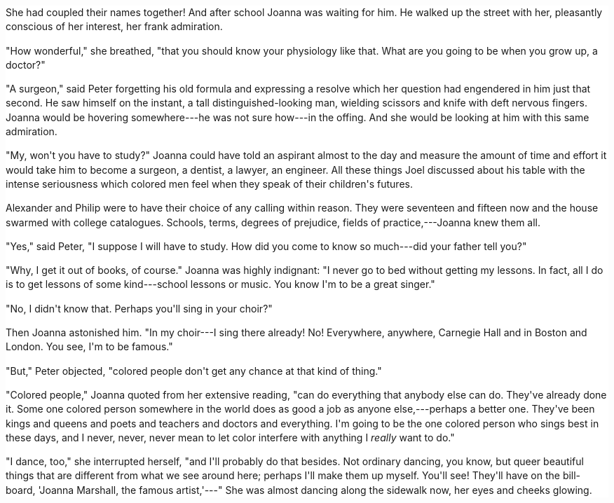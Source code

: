 She had coupled their names together! And after school Joanna was
waiting for him. He walked up the street with her, pleasantly conscious
of her interest, her frank admiration.

"How wonderful," she breathed, "that you should know your physiology
like that. What are you going to be when you grow up, a doctor?"

"A surgeon," said Peter forgetting his old formula and expressing a
resolve which her question had engendered in him just that second. He
saw himself on the instant, a tall distinguished-looking man, wielding
scissors and knife with deft nervous fingers. Joanna would be hovering
somewhere---he was not sure how---in the offing. And she would be
looking at him with this same admiration.

"My, won't you have to study?" Joanna could have told an aspirant almost
to the day and measure the amount of time and effort it would take him
to become a surgeon, a dentist, a lawyer, an engineer. All these things
Joel discussed about his table with the intense seriousness which
colored men feel when they speak of their children's futures.

Alexander and Philip were to have their choice of any calling within
reason. They were seventeen and fifteen now and the house swarmed with
college catalogues. Schools, terms, degrees of prejudice, fields of
practice,---Joanna knew them all.

"Yes," said Peter, "I suppose I will have to study. How did you come to
know so much---did your father tell you?"

"Why, I get it out of books, of course." Joanna was highly indignant: "I
never go to bed without getting my lessons. In fact, all I do is to get
lessons of some kind---school lessons or music. You know I'm to be a
great singer."

"No, I didn't know that. Perhaps you'll sing in your choir?"

Then Joanna astonished him. "In my choir---I sing there already! No!
Everywhere, anywhere, Carnegie Hall and in Boston and London. You see,
I'm to be famous."

"But," Peter objected, "colored people don't get any chance at that kind
of thing."

"Colored people," Joanna quoted from her extensive reading, "can do
everything that anybody else can do. They've already done it. Some one
colored person somewhere in the world does as good a job as anyone
else,---perhaps a better one. They've been kings and queens and poets
and teachers and doctors and everything. I'm going to be the one colored
person who sings best in these days, and I never, never, never mean to
let color interfere with anything I *really* want to do."

"I dance, too," she interrupted herself, "and I'll probably do that
besides. Not ordinary dancing, you know, but queer beautiful things that
are different from what we see around here; perhaps I'll make them up
myself. You'll see! They'll have on the bill-board, 'Joanna Marshall,
the famous artist,'---" She was almost dancing along the sidewalk now,
her eyes and cheeks glowing.
